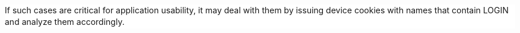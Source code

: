 <p>If such cases are critical for application usability, it may deal with them by issuing device cookies with names that contain LOGIN and analyze them accordingly.</p></td>
<td></td>
<td></td>
<td></td>
</tr>
</tbody>
</table>

